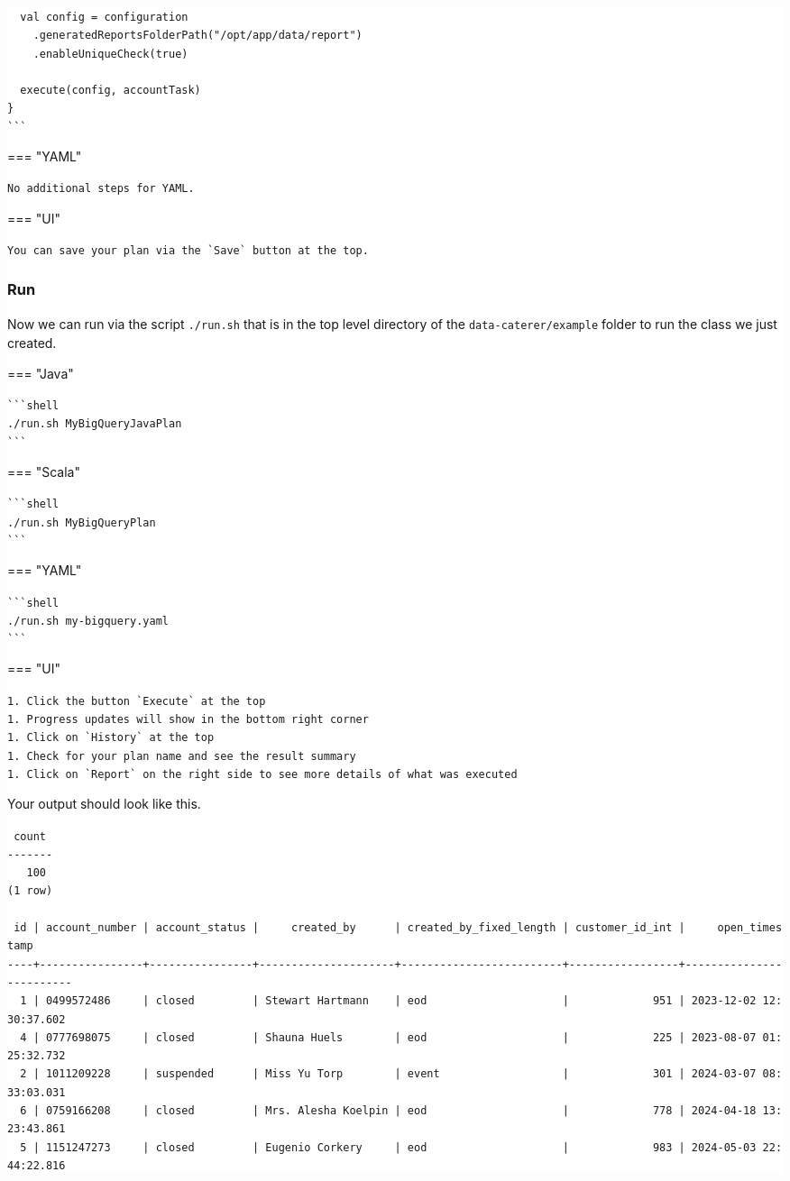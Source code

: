       val config = configuration
        .generatedReportsFolderPath("/opt/app/data/report")
        .enableUniqueCheck(true)
      
      execute(config, accountTask)
    }
    ```

=== "YAML"

    No additional steps for YAML.

=== "UI"

    You can save your plan via the `Save` button at the top.

### Run

Now we can run via the script `./run.sh` that is in the top level directory of the `data-caterer/example` folder to run the
class we just
created.

=== "Java"

    ```shell
    ./run.sh MyBigQueryJavaPlan
    ```

=== "Scala"

    ```shell
    ./run.sh MyBigQueryPlan
    ```

=== "YAML"

    ```shell
    ./run.sh my-bigquery.yaml
    ```

=== "UI"

    1. Click the button `Execute` at the top
    1. Progress updates will show in the bottom right corner
    1. Click on `History` at the top
    1. Check for your plan name and see the result summary
    1. Click on `Report` on the right side to see more details of what was executed

Your output should look like this.

```shell
 count
-------
   100
(1 row)

 id | account_number | account_status |     created_by      | created_by_fixed_length | customer_id_int |     open_timestamp      
----+----------------+----------------+---------------------+-------------------------+-----------------+-------------------------
  1 | 0499572486     | closed         | Stewart Hartmann    | eod                     |             951 | 2023-12-02 12:30:37.602 
  4 | 0777698075     | closed         | Shauna Huels        | eod                     |             225 | 2023-08-07 01:25:32.732 
  2 | 1011209228     | suspended      | Miss Yu Torp        | event                   |             301 | 2024-03-07 08:33:03.031 
  6 | 0759166208     | closed         | Mrs. Alesha Koelpin | eod                     |             778 | 2024-04-18 13:23:43.861 
  5 | 1151247273     | closed         | Eugenio Corkery     | eod                     |             983 | 2024-05-03 22:44:22.816 
```